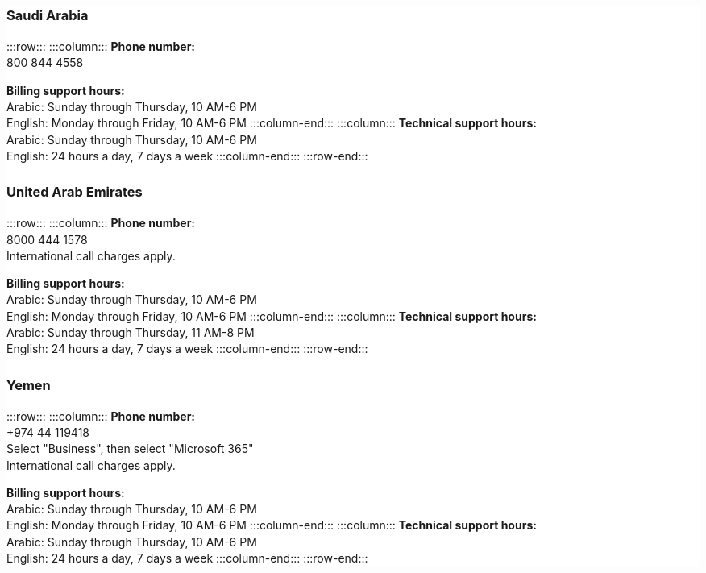 ### Saudi Arabia

:::row:::
   :::column:::
**Phone number:**\
800 844 4558

**Billing support hours:**\
Arabic: Sunday through Thursday, 10 AM-6 PM\
English: Monday through Friday, 10 AM-6 PM
   :::column-end:::
   :::column:::
**Technical support hours:**\
Arabic: Sunday through Thursday, 10 AM-6 PM\
English: 24 hours a day, 7 days a week
   :::column-end:::
:::row-end:::

### United Arab Emirates

:::row:::
   :::column:::
**Phone number:**\
8000 444 1578\
International call charges apply.

**Billing support hours:**\
Arabic: Sunday through Thursday, 10 AM-6 PM\
English: Monday through Friday, 10 AM-6 PM
   :::column-end:::
   :::column:::
**Technical support hours:**\
Arabic: Sunday through Thursday, 11 AM-8 PM\
English: 24 hours a day, 7 days a week
   :::column-end:::
:::row-end:::

### Yemen

:::row:::
   :::column:::
**Phone number:**\
+974 44 119418\
Select "Business", then select "Microsoft 365"\
International call charges apply.

**Billing support hours:**\
Arabic: Sunday through Thursday, 10 AM-6 PM\
English: Monday through Friday, 10 AM-6 PM
   :::column-end:::
   :::column:::
**Technical support hours:**\
Arabic: Sunday through Thursday, 10 AM-6 PM\
English: 24 hours a day, 7 days a week
   :::column-end:::
:::row-end:::
